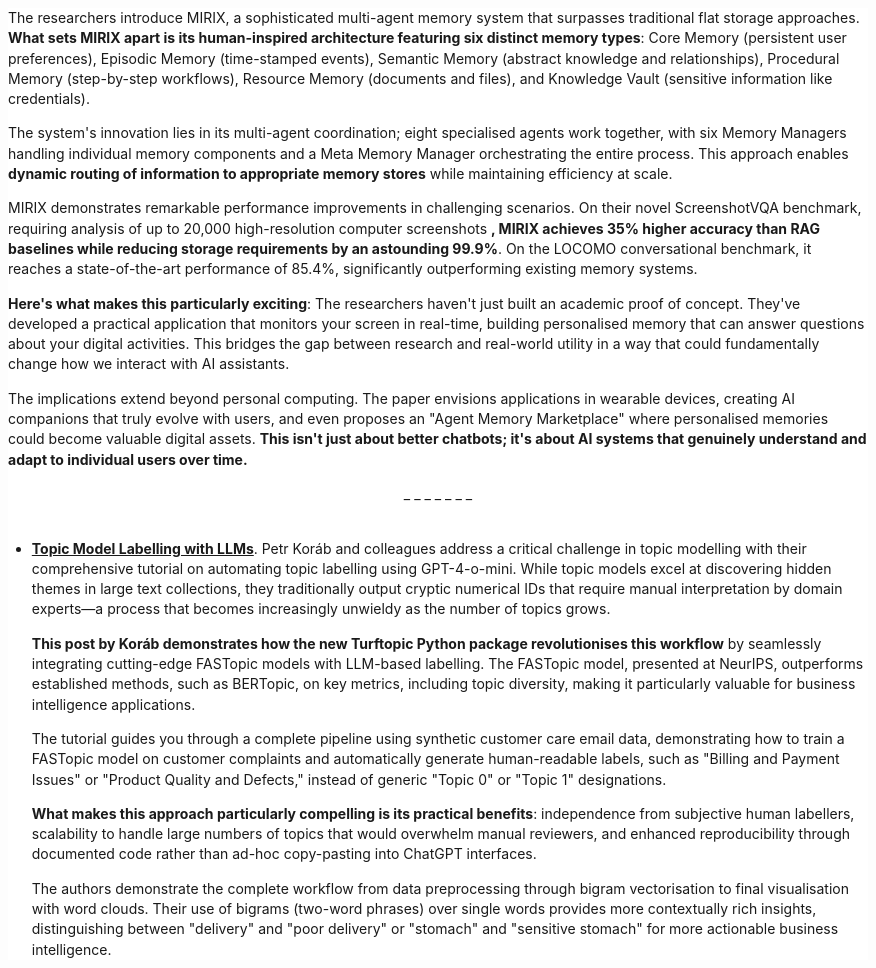  The researchers introduce MIRIX, a sophisticated multi-agent memory system that surpasses traditional flat storage approaches. **What sets MIRIX apart is its human-inspired architecture featuring six distinct memory types**: Core Memory (persistent user preferences), Episodic Memory (time-stamped events), Semantic Memory (abstract knowledge and relationships), Procedural Memory (step-by-step workflows), Resource Memory (documents and files), and Knowledge Vault (sensitive information like credentials).

  The system's innovation lies in its multi-agent coordination; eight specialised agents work together, with six Memory Managers handling individual memory components and a Meta Memory Manager orchestrating the entire process. This approach enables **dynamic routing of information to appropriate memory stores** while maintaining efficiency at scale.

  MIRIX demonstrates remarkable performance improvements in challenging scenarios. On their novel ScreenshotVQA benchmark, requiring analysis of up to 20,000 high-resolution computer screenshots **, MIRIX achieves 35% higher accuracy than RAG baselines while reducing storage requirements by an astounding 99.9%**. On the LOCOMO conversational benchmark, it reaches a state-of-the-art performance of 85.4%, significantly outperforming existing memory systems.

  **Here's what makes this particularly exciting**: The researchers haven't just built an academic proof of concept. They've developed a practical application that monitors your screen in real-time, building personalised memory that can answer questions about your digital activities. This bridges the gap between research and real-world utility in a way that could fundamentally change how we interact with AI assistants.

  The implications extend beyond personal computing. The paper envisions applications in wearable devices, creating AI companions that truly evolve with users, and even proposes an "Agent Memory Marketplace" where personalised memories could become valuable digital assets. **This isn't just about better chatbots; it's about AI systems that genuinely understand and adapt to individual users over time.**

<div align="center">_ _ _ _ _ _ _</div></br>

* [**Topic Model Labelling with LLMs**][2]. Petr Koráb and colleagues address a critical challenge in topic modelling with their comprehensive tutorial on automating topic labelling using GPT-4-o-mini. While topic models excel at discovering hidden themes in large text collections, they traditionally output cryptic numerical IDs that require manual interpretation by domain experts—a process that becomes increasingly unwieldy as the number of topics grows.

  **This post by Koráb demonstrates how the new Turftopic Python package revolutionises this workflow** by seamlessly integrating cutting-edge FASTopic models with LLM-based labelling. The FASTopic model, presented at NeurIPS, outperforms established methods, such as BERTopic, on key metrics, including topic diversity, making it particularly valuable for business intelligence applications.

  The tutorial guides you through a complete pipeline using synthetic customer care email data, demonstrating how to train a FASTopic model on customer complaints and automatically generate human-readable labels, such as "Billing and Payment Issues" or "Product Quality and Defects," instead of generic "Topic 0" or "Topic 1" designations.

  **What makes this approach particularly compelling is its practical benefits**: independence from subjective human labellers, scalability to handle large numbers of topics that would overwhelm manual reviewers, and enhanced reproducibility through documented code rather than ad-hoc copy-pasting into ChatGPT interfaces.

  The authors demonstrate the complete workflow from data preprocessing through bigram vectorisation to final visualisation with word clouds. Their use of bigrams (two-word phrases) over single words provides more contextually rich insights, distinguishing between "delivery" and "poor delivery" or "stomach" and "sensitive stomach" for more actionable business intelligence.


[ma]: mailto:niels.it.berglund@gmail.com
[mp]: https://blog.acolyer.org
[iq]: https://www.infoq.com/
[ew]: http://sqlonice.com/
[re]: http://blog.revolutionanalytics.com
[sqsk]: https://www.sqlskills.com
[mdaveyblog]: https://mdavey.wordpress.com/
[charlblog]: https://charlla.com/
[jovpop]: https://twitter.com/JovanPop_MSFT
[bobw]: https://twitter.com/bobwardms
[revod]: https://twitter.com/revodavid
[lonny]: https://twitter.com/sqL_handLe
[ewtw]: https://twitter.com/sqlOnIce
[buckw]: https://twitter.com/BuckWoodyMSFT
[mattw]: https://twitter.com/matthewwarren
[murba]: https://twitter.com/muratdemirbas
[daveda]: https://twitter.com/davidthecoder
[adcol]: https://twitter.com/adriancolyer
[jesrod]: https://twitter.com/jrdothoughts
[tomaz]: https://twitter.com/tomaz_tsql
[dataart]: https://twitter.com/dataartisans
[luis]: https://twitter.com/luis_de_sousa
[benstop]: https://twitter.com/benstopford
[conflu]: https://twitter.com/confluentinc
[tylert]: https://twitter.com/tyler_treat
[andrewng]: https://twitter.com/AndrewYNg
[lawr]: https://twitter.com/bytezn
[jue]: https://twitter.com/b0rk
[yan]: https://twitter.com/theburningmonk
[danny]: https://twitter.com/g9yuayon
[rmoff]: https://www.linkedin.com/in/robinmoffatt/
[ryansw]: https://twitter.com/ryanswanstrom
[pabloc]: https://twitter.com/pabloc_ds
[mklep]: https://twitter.com/martinkl
[mdavey]: https://twitter.com/matt_davey
[jboner]: https://twitter.com/jboner
[joeduff]: https://twitter.com/funcOfJoe
[charl]: https://twitter.com/charllamprecht
[dbricks]: https://twitter.com/databricks
[adsit]: https://twitter.com/SitnikAdam
[vicky]: https://twitter.com/vickyharp
[dscentral]: https://twitter.com/DataScienceCtrl
[natemc]: https://twitter.com/natemcmaster
[ads]: https://twitter.com/azuredatastudio
[travw]: https://twitter.com/radtravis
[emilk]: https://twitter.com/IsTheArchitect
[netflx]: https://netflixtechblog.com/
[hubert]: https://www.linkedin.com/in/hkdulay/
[jserra]: https://www.linkedin.com/in/jamesserra/
[lemi]: https://www.linkedin.com/in/lemimasalu/
[michael]: https://www.linkedin.com/in/michaeladrianjohnson/
[1]: https://arxiv.org/pdf/2507.07957
[2]: https://towardsdatascience.com/topic-model-labelling-with-llms/
[3]: https://calv.info/openai-reflections
[4]: https://every.to/source-code/how-i-use-claude-code-to-ship-like-a-team-of-five
[5]: https://openai.com/index/introducing-chatgpt-agent/
[6]: https://www.tigerdata.com/blog/tiger-lake-a-new-architecture-for-real-time-analytical-systems-and-agents
[7]: https://seroter.com/2025/07/17/code-was-the-least-interesting-part-of-my-multi-agent-app-and-heres-what-that-means-to-me/
[8]: https://aimldatadurban.org/